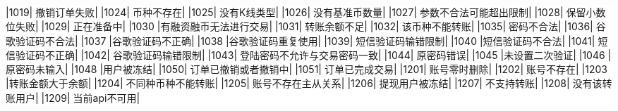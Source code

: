|1019|	撤销订单失败|
|1024|	币种不存在|
|1025|	没有K线类型|
|1026|	没有基准币数量|
|1027|	参数不合法可能超出限制|
|1028|	保留小数位失败|
|1029|	正在准备中|
|1030	|有融资融币无法进行交易|
|1031|	转账余额不足|
|1032|	该币种不能转账|
|1035|	密码不合法|
|1036|	谷歌验证码不合法|
|1037	|谷歌验证码不正确|
|1038	|谷歌验证码重复使用|
|1039|	短信验证码输错限制|
|1040	|短信验证码不合法|
|1041|	短信验证码不正确|
|1042|	谷歌验证码输错限制|
|1043|	登陆密码不允许与交易密码一致|
|1044|	原密码错误|
|1045	|未设置二次验证|
|1046	|原密码未输入|
|1048	|用户被冻结|
|1050|	订单已撤销或者撤销中|
|1051|	订单已完成交易|
|1201|	账号零时删除|
|1202|	账号不存在|
|1203	|转账金额大于余额|
|1204|	不同种币种不能转账|
|1205|	账号不存在主从关系|
|1206|	提现用户被冻结|
|1207|	不支持转账|
|1208|	没有该转账用户|
|1209|	当前api不可用|
